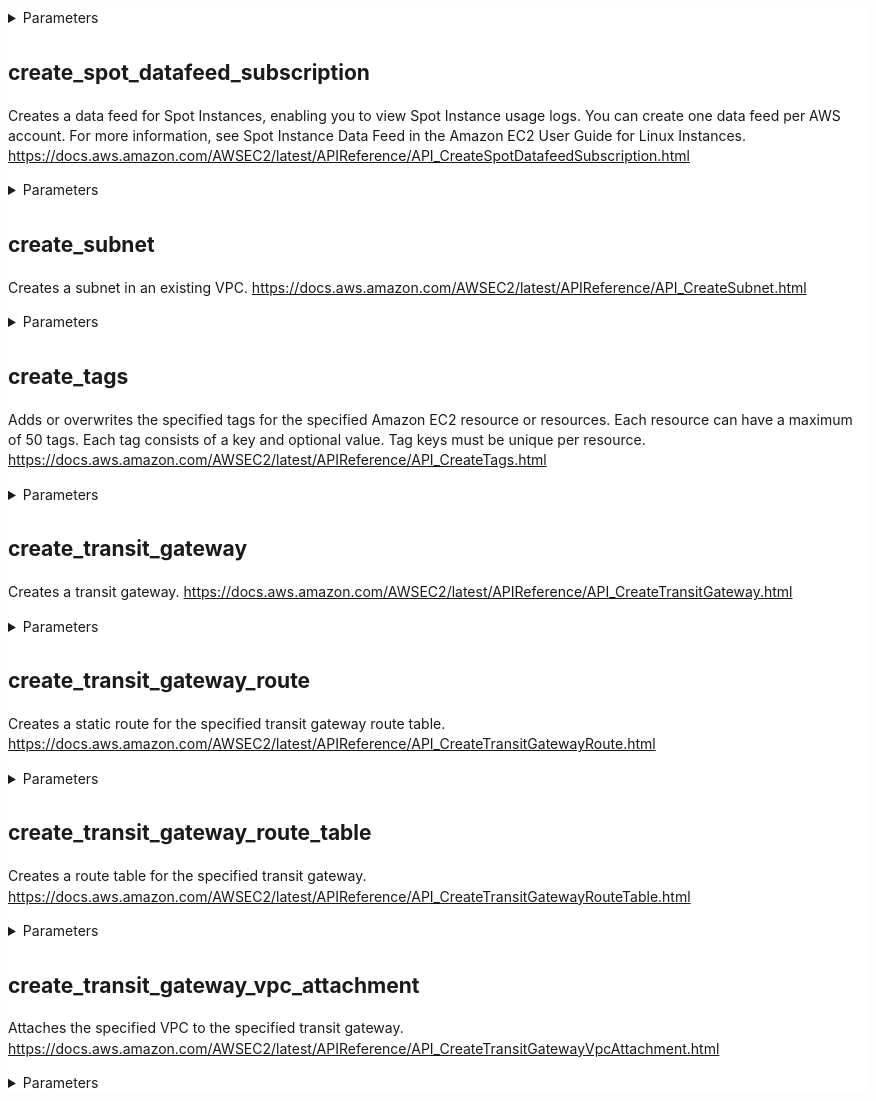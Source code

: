 <details><summary>Parameters</summary></details>

## create_spot_datafeed_subscription

Creates a data feed for Spot Instances, enabling you to view Spot Instance usage logs. You can create one data feed per AWS account. For more information, see Spot Instance Data Feed in the Amazon EC2 User Guide for Linux Instances.  https://docs.aws.amazon.com/AWSEC2/latest/APIReference/API_CreateSpotDatafeedSubscription.html

<details><summary>Parameters</summary></details>

## create_subnet

Creates a subnet in an existing VPC. https://docs.aws.amazon.com/AWSEC2/latest/APIReference/API_CreateSubnet.html

<details><summary>Parameters</summary></details>

## create_tags

Adds or overwrites the specified tags for the specified Amazon EC2 resource or resources. Each resource can have a maximum of 50 tags. Each tag consists of a key and optional value. Tag keys must be unique per resource.  https://docs.aws.amazon.com/AWSEC2/latest/APIReference/API_CreateTags.html

<details><summary>Parameters</summary></details>

## create_transit_gateway

Creates a transit gateway. https://docs.aws.amazon.com/AWSEC2/latest/APIReference/API_CreateTransitGateway.html

<details><summary>Parameters</summary></details>

## create_transit_gateway_route

Creates a static route for the specified transit gateway route table. https://docs.aws.amazon.com/AWSEC2/latest/APIReference/API_CreateTransitGatewayRoute.html

<details><summary>Parameters</summary></details>

## create_transit_gateway_route_table

Creates a route table for the specified transit gateway. https://docs.aws.amazon.com/AWSEC2/latest/APIReference/API_CreateTransitGatewayRouteTable.html

<details><summary>Parameters</summary></details>

## create_transit_gateway_vpc_attachment

Attaches the specified VPC to the specified transit gateway. https://docs.aws.amazon.com/AWSEC2/latest/APIReference/API_CreateTransitGatewayVpcAttachment.html

<details><summary>Parameters</summary></details>
